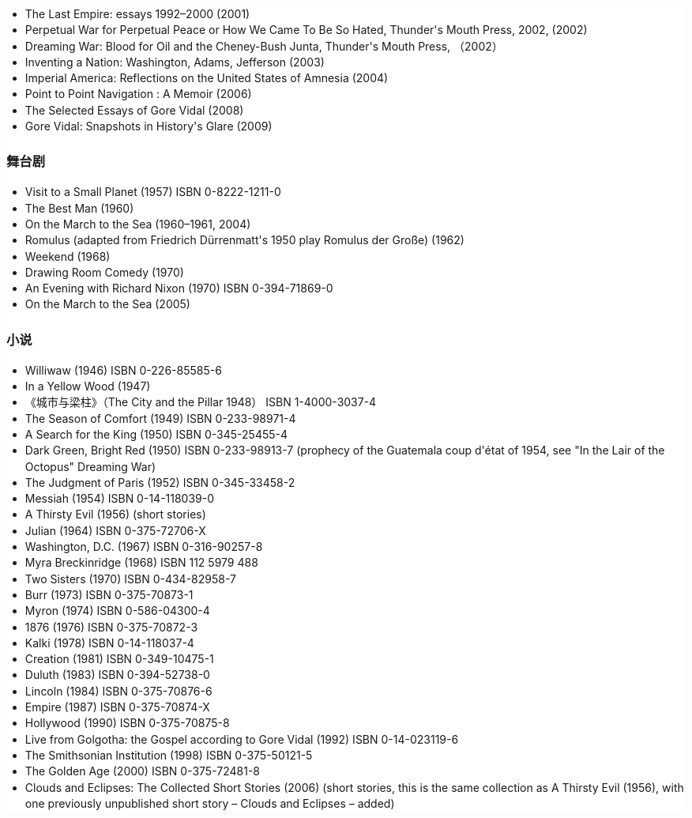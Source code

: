 - The Last Empire: essays 1992–2000 (2001)
- Perpetual War for Perpetual Peace or How We Came To Be So Hated, Thunder's Mouth Press, 2002, (2002)
- Dreaming War: Blood for Oil and the Cheney-Bush Junta, Thunder's Mouth Press, （2002）
- Inventing a Nation: Washington, Adams, Jefferson (2003)
- Imperial America: Reflections on the United States of Amnesia (2004)
- Point to Point Navigation : A Memoir (2006)
- The Selected Essays of Gore Vidal (2008)
- Gore Vidal: Snapshots in History's Glare (2009)

### 舞台剧

- Visit to a Small Planet (1957) ISBN 0-8222-1211-0
- The Best Man (1960)
- On the March to the Sea (1960–1961, 2004)
- Romulus (adapted from Friedrich Dürrenmatt's 1950 play Romulus der Gro&szlig;e) (1962)
- Weekend (1968)
- Drawing Room Comedy (1970)
- An Evening with Richard Nixon (1970) ISBN 0-394-71869-0
- On the March to the Sea (2005)

### 小说

- Williwaw (1946) ISBN 0-226-85585-6
- In a Yellow Wood (1947)
- 《城市与梁柱》（The City and the Pillar 1948） ISBN 1-4000-3037-4
- The Season of Comfort (1949) ISBN 0-233-98971-4
- A Search for the King (1950) ISBN 0-345-25455-4
- Dark Green, Bright Red (1950) ISBN 0-233-98913-7 (prophecy of the Guatemala coup d'état of 1954, see "In the Lair of the Octopus" Dreaming War)
- The Judgment of Paris (1952) ISBN 0-345-33458-2
- Messiah (1954) ISBN 0-14-118039-0
- A Thirsty Evil (1956) (short stories)
- Julian (1964) ISBN 0-375-72706-X
- Washington, D.C. (1967) ISBN 0-316-90257-8
- Myra Breckinridge (1968) ISBN 112 5979 488
- Two Sisters (1970) ISBN 0-434-82958-7
- Burr (1973) ISBN 0-375-70873-1
- Myron (1974) ISBN 0-586-04300-4
- 1876 (1976) ISBN 0-375-70872-3
- Kalki (1978) ISBN 0-14-118037-4
- Creation (1981) ISBN 0-349-10475-1
- Duluth (1983) ISBN 0-394-52738-0
- Lincoln (1984) ISBN 0-375-70876-6
- Empire (1987) ISBN 0-375-70874-X
- Hollywood (1990) ISBN 0-375-70875-8
- Live from Golgotha: the Gospel according to Gore Vidal (1992) ISBN 0-14-023119-6
- The Smithsonian Institution (1998) ISBN 0-375-50121-5
- The Golden Age (2000) ISBN 0-375-72481-8
- Clouds and Eclipses: The Collected Short Stories (2006) (short stories, this is the same collection as A Thirsty Evil (1956), with one previously unpublished short story – Clouds and Eclipses – added)
